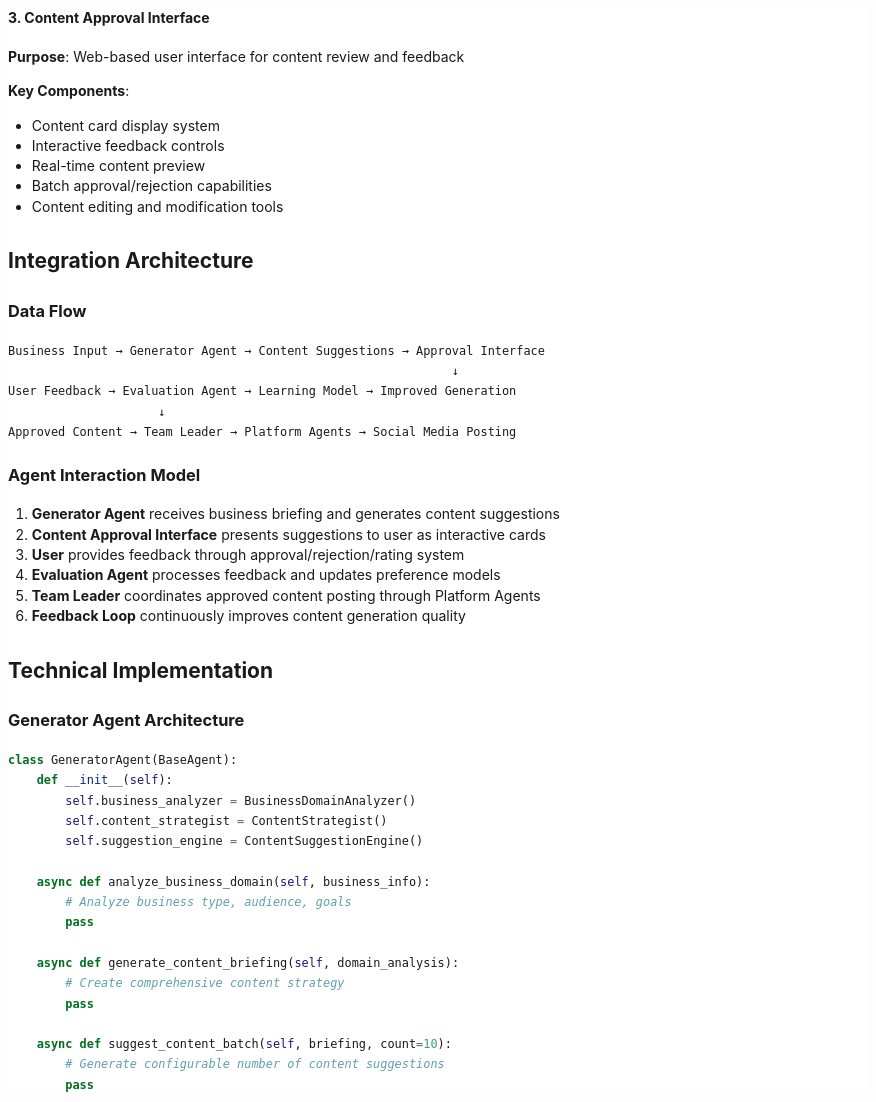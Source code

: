 #### 3. Content Approval Interface
**Purpose**: Web-based user interface for content review and feedback

**Key Components**:
- Content card display system
- Interactive feedback controls
- Real-time content preview
- Batch approval/rejection capabilities
- Content editing and modification tools

## Integration Architecture

### Data Flow

```
Business Input → Generator Agent → Content Suggestions → Approval Interface
                                                              ↓
User Feedback → Evaluation Agent → Learning Model → Improved Generation
                     ↓
Approved Content → Team Leader → Platform Agents → Social Media Posting
```

### Agent Interaction Model

1. **Generator Agent** receives business briefing and generates content suggestions
2. **Content Approval Interface** presents suggestions to user as interactive cards
3. **User** provides feedback through approval/rejection/rating system
4. **Evaluation Agent** processes feedback and updates preference models
5. **Team Leader** coordinates approved content posting through Platform Agents
6. **Feedback Loop** continuously improves content generation quality

## Technical Implementation

### Generator Agent Architecture

```python
class GeneratorAgent(BaseAgent):
    def __init__(self):
        self.business_analyzer = BusinessDomainAnalyzer()
        self.content_strategist = ContentStrategist()
        self.suggestion_engine = ContentSuggestionEngine()
    
    async def analyze_business_domain(self, business_info):
        # Analyze business type, audience, goals
        pass
    
    async def generate_content_briefing(self, domain_analysis):
        # Create comprehensive content strategy
        pass
    
    async def suggest_content_batch(self, briefing, count=10):
        # Generate configurable number of content suggestions
        pass
```
